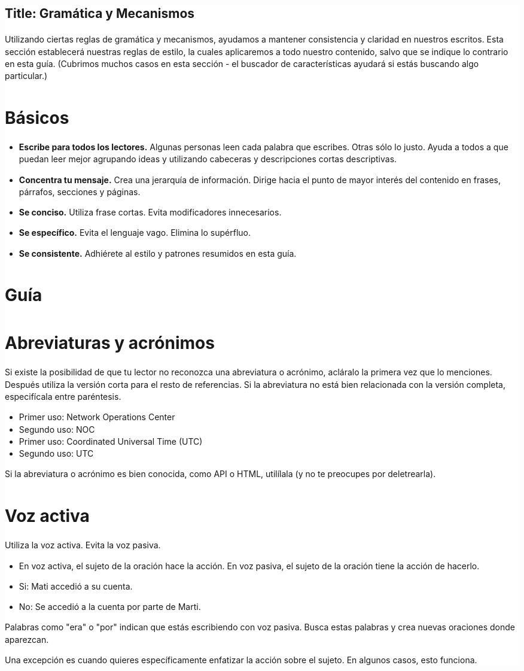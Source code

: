 Title: Gramática y Mecanismos
---
Utilizando ciertas reglas de gramática y mecanismos, ayudamos a mantener consistencia y claridad en nuestros escritos. Esta sección establecerá nuestras reglas de estilo, la cuales aplicaremos a todo nuestro contenido, salvo que se indique lo contrario en esta guía. (Cubrimos muchos casos en esta sección - el buscador de características ayudará si estás buscando algo particular.)

# Básicos
* **Escribe para todos los lectores.** Algunas personas leen cada palabra que escribes. Otras sólo lo justo. Ayuda a todos a que puedan leer mejor agrupando ideas y utilizando cabeceras y descripciones cortas descriptivas.

* **Concentra tu mensaje.** Crea una jerarquía de información. Dirige hacia el punto de mayor interés del contenido en frases, párrafos, secciones y páginas.

* **Se conciso.** Utiliza frase cortas. Evita modificadores innecesarios.

* **Se específico.** Evita el lenguaje vago. Elimina lo supérfluo.

* **Se consistente.** Adhiérete al estilo y patrones resumidos en esta guía.

# Guía

# Abreviaturas y acrónimos

Si existe la posibilidad de que tu lector no reconozca una abreviatura o acrónimo, acláralo la primera vez que lo menciones. Después utiliza la versión corta para el resto de referencias. Si la abreviatura no está bien relacionada con la versión completa, especifícala entre paréntesis.

* Primer uso: Network Operations Center
* Segundo uso: NOC
* Primer uso: Coordinated Universal Time (UTC)
* Segundo uso: UTC

Si la abreviatura o acrónimo es bien conocida, como API o HTML, utilílala (y no te preocupes por deletrearla).

# Voz activa
Utiliza la voz activa. Evita la voz pasiva.

* En voz activa, el sujeto de la oración hace la acción. En voz pasiva, el sujeto de la oración tiene la acción de hacerlo.

* Si: Mati accedió a su cuenta.
* No: Se accedió a la cuenta por parte de Marti.

Palabras como "era" o "por" indican que estás escribiendo con voz pasiva. Busca estas palabras y crea nuevas oraciones donde aparezcan.

Una excepción es cuando quieres específicamente enfatizar la acción sobre el sujeto. En algunos casos, esto funciona.
